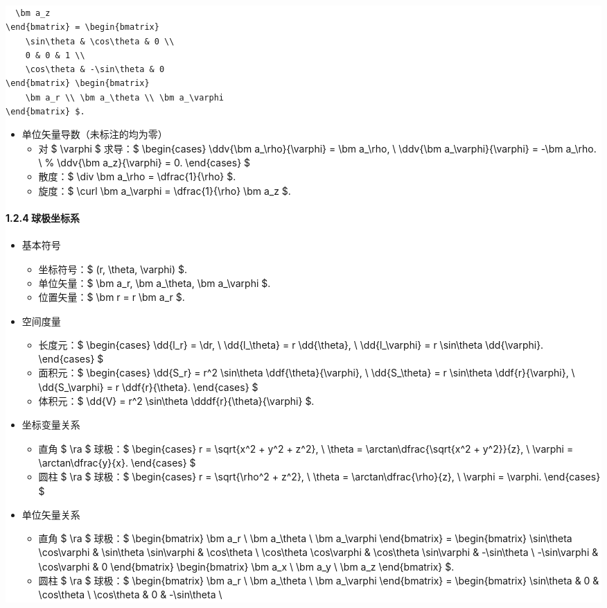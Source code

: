       \bm a_z
    \end{bmatrix} = \begin{bmatrix}
    	\sin\theta & \cos\theta & 0 \\
    	0 & 0 & 1 \\
    	\cos\theta & -\sin\theta & 0
    \end{bmatrix} \begin{bmatrix}
    	\bm a_r \\ \bm a_\theta \\ \bm a_\varphi
    \end{bmatrix} $.
- 单位矢量导数（未标注的均为零）
  - 对 $ \varphi $ 求导：$ \begin{cases}
    	\ddv{\bm a_\rho}{\varphi} = \bm a_\rho, \\
    	\ddv{\bm a_\varphi}{\varphi} = -\bm a_\rho. \\
    	% \ddv{\bm a_z}{\varphi} = 0.
    \end{cases} $ 
  - 散度：$ \div \bm a_\rho = \dfrac{1}{\rho} $.
  - 旋度：$ \curl \bm a_\varphi = \dfrac{1}{\rho} \bm a_z $.



#### 1.2.4  球极坐标系

- 基本符号
  - 坐标符号：$ (r, \theta, \varphi) $.
  - 单位矢量：$ \bm a_r, \bm a_\theta, \bm a_\varphi $.
  - 位置矢量：$ \bm r = r \bm a_r $.

- 空间度量 
  - 长度元：$ \begin{cases}
    	\dd{l_r} = \dr, \\
    	\dd{l_\theta} = r \dd{\theta}, \\
    	\dd{l_\varphi} = r \sin\theta \dd{\varphi}.
    \end{cases} $ 
  - 面积元：$ \begin{cases}
    	\dd{S_r} = r^2 \sin\theta \ddf{\theta}{\varphi}, \\
    	\dd{S_\theta} = r \sin\theta \ddf{r}{\varphi}, \\
    	\dd{S_\varphi} = r \ddf{r}{\theta}.
    \end{cases} $ 
  - 体积元：$ \dd{V} = r^2 \sin\theta \dddf{r}{\theta}{\varphi} $.

- 坐标变量关系
  - 直角 $ \ra $ 球极：$ \begin{cases}
    	r = \sqrt{x^2 + y^2 + z^2}, \\
    	\theta = \arctan\dfrac{\sqrt{x^2 + y^2}}{z}, \\
    	\varphi = \arctan\dfrac{y}{x}.
    \end{cases} $ 
  - 圆柱 $ \ra $ 球极：$ \begin{cases}
    	r = \sqrt{\rho^2 + z^2}, \\
    	\theta = \arctan\dfrac{\rho}{z}, \\
    	\varphi = \varphi.
    \end{cases} $ 

- 单位矢量关系
  - 直角 $ \ra $ 球极：$ \begin{bmatrix}
      \bm a_r \\ \bm a_\theta \\ \bm a_\varphi
    \end{bmatrix} = \begin{bmatrix}
      \sin\theta \cos\varphi & \sin\theta \sin\varphi & \cos\theta \\
      \cos\theta \cos\varphi & \cos\theta \sin\varphi & -\sin\theta \\
      -\sin\varphi & \cos\varphi & 0
    \end{bmatrix} \begin{bmatrix}
      \bm a_x \\ \bm a_y \\ \bm a_z
    \end{bmatrix} $.
  - 圆柱 $ \ra $ 球极：$ \begin{bmatrix}
      \bm a_r \\ \bm a_\theta \\ \bm a_\varphi
    \end{bmatrix} = \begin{bmatrix}
      \sin\theta & 0 & \cos\theta \\
      \cos\theta & 0 & -\sin\theta \\